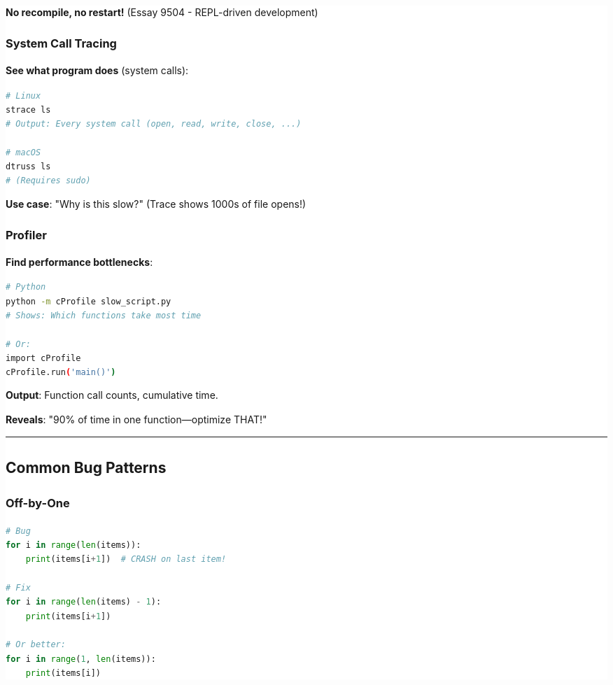 **No recompile, no restart!** (Essay 9504 - REPL-driven development)

### System Call Tracing

**See what program does** (system calls):

```bash
# Linux
strace ls
# Output: Every system call (open, read, write, close, ...)

# macOS
dtruss ls
# (Requires sudo)
```

**Use case**: "Why is this slow?" (Trace shows 1000s of file opens!)

### Profiler

**Find performance bottlenecks**:

```bash
# Python
python -m cProfile slow_script.py
# Shows: Which functions take most time

# Or:
import cProfile
cProfile.run('main()')
```

**Output**: Function call counts, cumulative time.

**Reveals**: "90% of time in one function—optimize THAT!"

---

## Common Bug Patterns

### Off-by-One

```python
# Bug
for i in range(len(items)):
    print(items[i+1])  # CRASH on last item!

# Fix
for i in range(len(items) - 1):
    print(items[i+1])

# Or better:
for i in range(1, len(items)):
    print(items[i])
```

